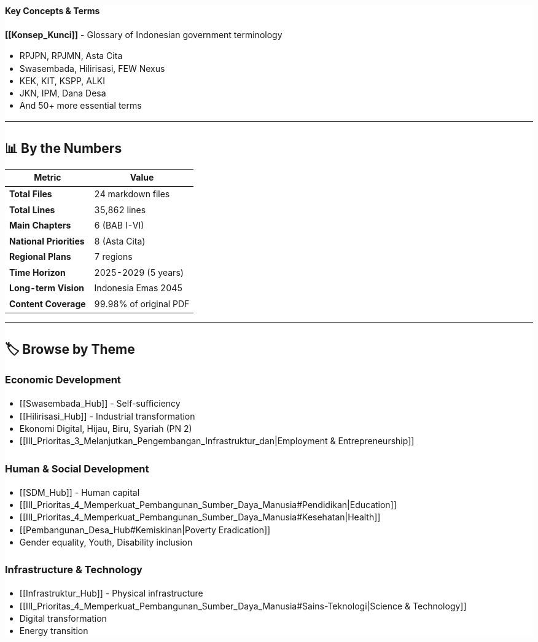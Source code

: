 #### Key Concepts & Terms
**[[Konsep_Kunci]]** - Glossary of Indonesian government terminology
- RPJPN, RPJMN, Asta Cita
- Swasembada, Hilirisasi, FEW Nexus
- KEK, KIT, KSPP, ALKI
- JKN, IPM, Dana Desa
- And 50+ more essential terms

---

## 📊 By the Numbers

| Metric | Value |
|--------|-------|
| **Total Files** | 24 markdown files |
| **Total Lines** | 35,862 lines |
| **Main Chapters** | 6 (BAB I-VI) |
| **National Priorities** | 8 (Asta Cita) |
| **Regional Plans** | 7 regions |
| **Time Horizon** | 2025-2029 (5 years) |
| **Long-term Vision** | Indonesia Emas 2045 |
| **Content Coverage** | 99.98% of original PDF |

---

## 🏷️ Browse by Theme

### Economic Development
- [[Swasembada_Hub]] - Self-sufficiency
- [[Hilirisasi_Hub]] - Industrial transformation
- Ekonomi Digital, Hijau, Biru, Syariah (PN 2)
- [[III_Prioritas_3_Melanjutkan_Pengembangan_Infrastruktur_dan|Employment & Entrepreneurship]]

### Human & Social Development
- [[SDM_Hub]] - Human capital
- [[III_Prioritas_4_Memperkuat_Pembangunan_Sumber_Daya_Manusia#Pendidikan|Education]]
- [[III_Prioritas_4_Memperkuat_Pembangunan_Sumber_Daya_Manusia#Kesehatan|Health]]
- [[Pembangunan_Desa_Hub#Kemiskinan|Poverty Eradication]]
- Gender equality, Youth, Disability inclusion

### Infrastructure & Technology
- [[Infrastruktur_Hub]] - Physical infrastructure
- [[III_Prioritas_4_Memperkuat_Pembangunan_Sumber_Daya_Manusia#Sains-Teknologi|Science & Technology]]
- Digital transformation
- Energy transition
